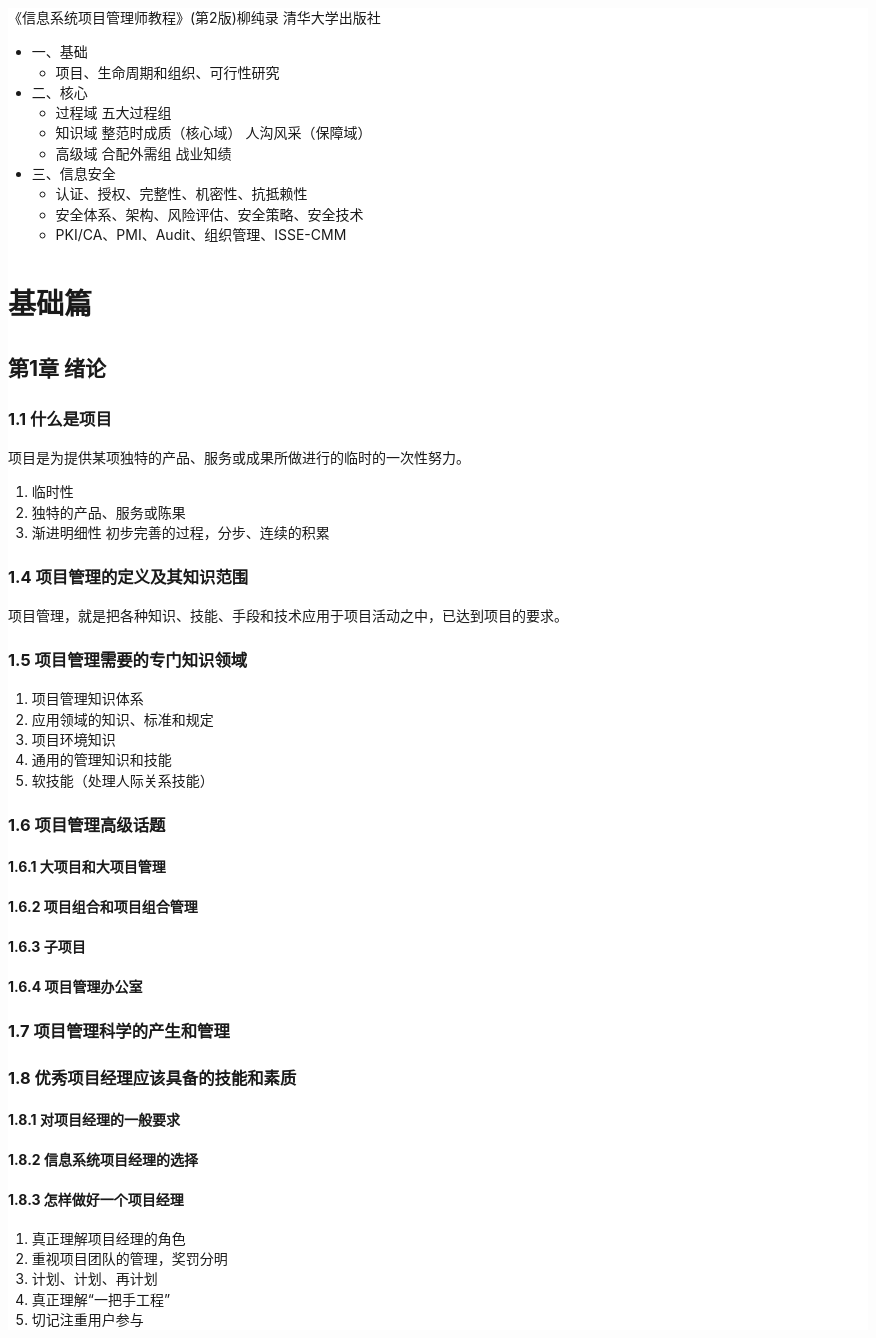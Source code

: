 《信息系统项目管理师教程》(第2版)柳纯录 清华大学出版社

* 一、基础 
  * 项目、生命周期和组织、可行性研究
* 二、核心
  * 过程域 五大过程组
  * 知识域 整范时成质（核心域） 人沟风采（保障域）
  * 高级域 合配外需组 战业知绩
* 三、信息安全 
  * 认证、授权、完整性、机密性、抗抵赖性
  * 安全体系、架构、风险评估、安全策略、安全技术
  * PKI/CA、PMI、Audit、组织管理、ISSE-CMM

# 基础篇
## 第1章 绪论
### 1.1 什么是项目
项目是为提供某项独特的产品、服务或成果所做进行的临时的一次性努力。
1. 临时性
2. 独特的产品、服务或陈果
3. 渐进明细性 初步完善的过程，分步、连续的积累

### 1.4 项目管理的定义及其知识范围
项目管理，就是把各种知识、技能、手段和技术应用于项目活动之中，已达到项目的要求。
### 1.5 项目管理需要的专门知识领域
1. 项目管理知识体系
2. 应用领域的知识、标准和规定
3. 项目环境知识
4. 通用的管理知识和技能
5. 软技能（处理人际关系技能）

### 1.6 项目管理高级话题
#### 1.6.1 大项目和大项目管理
#### 1.6.2 项目组合和项目组合管理
#### 1.6.3 子项目
#### 1.6.4 项目管理办公室
### 1.7 项目管理科学的产生和管理
### 1.8 优秀项目经理应该具备的技能和素质
#### 1.8.1 对项目经理的一般要求
#### 1.8.2 信息系统项目经理的选择
#### 1.8.3 怎样做好一个项目经理
1. 真正理解项目经理的角色
2. 重视项目团队的管理，奖罚分明
3. 计划、计划、再计划
4. 真正理解“一把手工程”
5. 切记注重用户参与
   